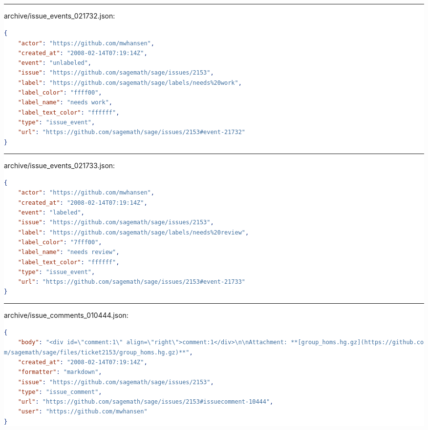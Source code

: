 

---

archive/issue_events_021732.json:
```json
{
    "actor": "https://github.com/mwhansen",
    "created_at": "2008-02-14T07:19:14Z",
    "event": "unlabeled",
    "issue": "https://github.com/sagemath/sage/issues/2153",
    "label": "https://github.com/sagemath/sage/labels/needs%20work",
    "label_color": "ffff00",
    "label_name": "needs work",
    "label_text_color": "ffffff",
    "type": "issue_event",
    "url": "https://github.com/sagemath/sage/issues/2153#event-21732"
}
```



---

archive/issue_events_021733.json:
```json
{
    "actor": "https://github.com/mwhansen",
    "created_at": "2008-02-14T07:19:14Z",
    "event": "labeled",
    "issue": "https://github.com/sagemath/sage/issues/2153",
    "label": "https://github.com/sagemath/sage/labels/needs%20review",
    "label_color": "7fff00",
    "label_name": "needs review",
    "label_text_color": "ffffff",
    "type": "issue_event",
    "url": "https://github.com/sagemath/sage/issues/2153#event-21733"
}
```



---

archive/issue_comments_010444.json:
```json
{
    "body": "<div id=\"comment:1\" align=\"right\">comment:1</div>\n\nAttachment: **[group_homs.hg.gz](https://github.com/sagemath/sage/files/ticket2153/group_homs.hg.gz)**",
    "created_at": "2008-02-14T07:19:14Z",
    "formatter": "markdown",
    "issue": "https://github.com/sagemath/sage/issues/2153",
    "type": "issue_comment",
    "url": "https://github.com/sagemath/sage/issues/2153#issuecomment-10444",
    "user": "https://github.com/mwhansen"
}
```
